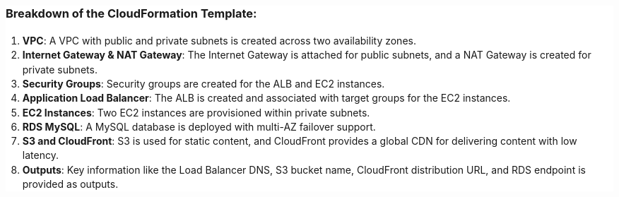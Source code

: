 ```yaml
```

### Breakdown of the CloudFormation Template:

1. **VPC**: A VPC with public and private subnets is created across two availability zones.
2. **Internet Gateway & NAT Gateway**: The Internet Gateway is attached for public subnets, and a NAT Gateway is created for private subnets.
3. **Security Groups**: Security groups are created for the ALB and EC2 instances.
4. **Application Load Balancer**: The ALB is created and associated with target groups for the EC2 instances.
5. **EC2 Instances**: Two EC2 instances are provisioned within private subnets.
6. **RDS MySQL**: A MySQL database is deployed with multi-AZ failover support.
7. **S3 and CloudFront**: S3 is used for static content, and CloudFront provides a global CDN for delivering content with low latency.
8. **Outputs**: Key information like the Load Balancer DNS, S3 bucket name, CloudFront distribution URL, and RDS endpoint is provided as outputs.
